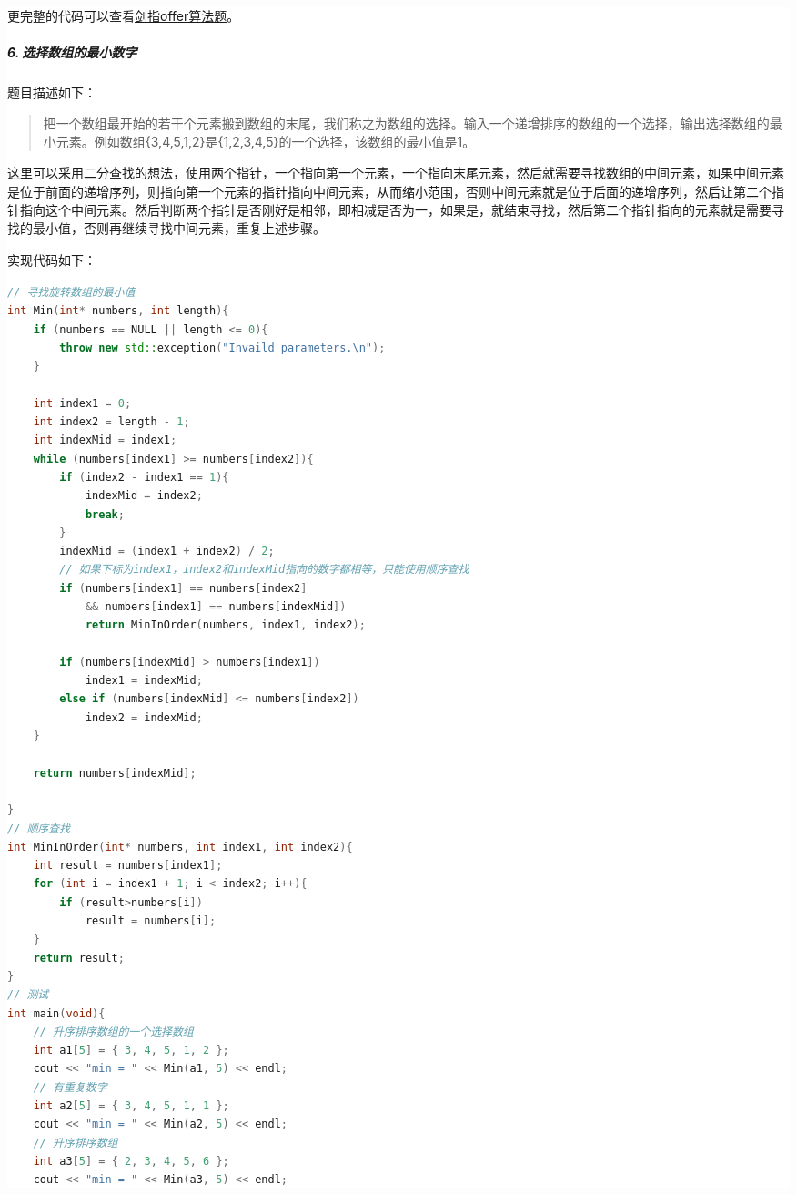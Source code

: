 更完整的代码可以查看[剑指offer算法题](https://github.com/ccc013/DataStructe-Algorithms_Study/tree/master/%E5%89%91%E6%8C%87Offer%E7%AE%97%E6%B3%95%E9%A2%98)。

##### 6. 选择数组的最小数字

题目描述如下：

> 把一个数组最开始的若干个元素搬到数组的末尾，我们称之为数组的选择。输入一个递增排序的数组的一个选择，输出选择数组的最小元素。例如数组{3,4,5,1,2}是{1,2,3,4,5}的一个选择，该数组的最小值是1。

这里可以采用二分查找的想法，使用两个指针，一个指向第一个元素，一个指向末尾元素，然后就需要寻找数组的中间元素，如果中间元素是位于前面的递增序列，则指向第一个元素的指针指向中间元素，从而缩小范围，否则中间元素就是位于后面的递增序列，然后让第二个指针指向这个中间元素。然后判断两个指针是否刚好是相邻，即相减是否为一，如果是，就结束寻找，然后第二个指针指向的元素就是需要寻找的最小值，否则再继续寻找中间元素，重复上述步骤。

实现代码如下：

```c++
// 寻找旋转数组的最小值
int Min(int* numbers, int length){
	if (numbers == NULL || length <= 0){
		throw new std::exception("Invaild parameters.\n");
	}

	int index1 = 0;
	int index2 = length - 1;
	int indexMid = index1;
	while (numbers[index1] >= numbers[index2]){
		if (index2 - index1 == 1){
			indexMid = index2;
			break;
		}
		indexMid = (index1 + index2) / 2;
		// 如果下标为index1，index2和indexMid指向的数字都相等，只能使用顺序查找
		if (numbers[index1] == numbers[index2]
			&& numbers[index1] == numbers[indexMid])
			return MinInOrder(numbers, index1, index2);

		if (numbers[indexMid] > numbers[index1])
			index1 = indexMid;
		else if (numbers[indexMid] <= numbers[index2])
			index2 = indexMid;
	}

	return numbers[indexMid];
		
}
// 顺序查找
int MinInOrder(int* numbers, int index1, int index2){
	int result = numbers[index1];
	for (int i = index1 + 1; i < index2; i++){
		if (result>numbers[i])
			result = numbers[i];
	}
	return result;
}
// 测试
int main(void){
	// 升序排序数组的一个选择数组
	int a1[5] = { 3, 4, 5, 1, 2 };
	cout << "min = " << Min(a1, 5) << endl;
	// 有重复数字
	int a2[5] = { 3, 4, 5, 1, 1 };
	cout << "min = " << Min(a2, 5) << endl;
	// 升序排序数组
	int a3[5] = { 2, 3, 4, 5, 6 };
	cout << "min = " << Min(a3, 5) << endl;
```